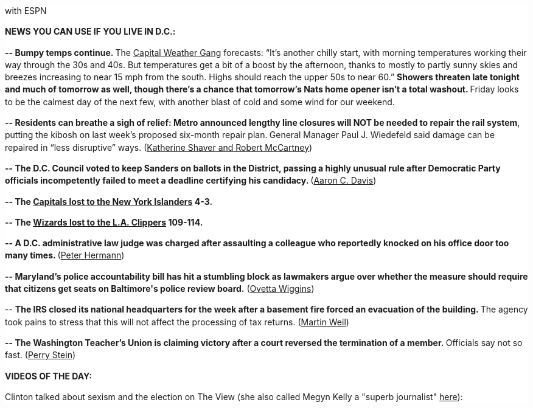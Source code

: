 with ESPN</span></a><span style="color:#FFFFFF"> that he struck his ex-girlfriend when he played for the Carolina Panthers</span></p> </td> </tr></tbody></table><p><strong>NEWS YOU CAN USE IF YOU LIVE IN D.C.:</strong></p> <p><strong>-- Bumpy temps continue. </strong>The <a href="https://www.washingtonpost.com/news/capital-weather-gang/wp/2016/04/06/d-c-area-forecast-a-bit-of-a-warming-trend-before-weekend-cold-showers-tomorrow/">Capital Weather Gang</a> forecasts: “It’s another chilly start, with morning temperatures working their way through the 30s and 40s. But temperatures get a bit of a boost by the afternoon, thanks to mostly to partly sunny skies and breezes increasing to near 15 mph from the south. Highs should reach the upper 50s to near 60.” <strong>Showers threaten late tonight and much of tomorrow as well, though there’s a chance that tomorrow’s Nats home opener isn’t a total washout. </strong>Friday looks to be the calmest day of the next few, with another blast of cold and some wind for our weekend.</p> <p><strong>-- Residents can breathe a sigh of relief: Metro announced lengthy line closures will NOT be needed to repair the rail system</strong>, putting the kibosh on last week’s proposed six-month repair plan.<strong> </strong>General Manager Paul J. Wiedefeld said damage can be repaired in “less disruptive” ways. (<a href="https://www.washingtonpost.com/local/trafficandcommuting/metro-general-manager-says-no-lengthy-line-closures-are-needed-to-make-repairs/2016/04/05/f2a28e04-fb59-11e5-9140-e61d062438bb_story.html">Katherine Shaver and Robert McCartney</a>)</p> <p><strong>-- The D.C. Council voted to keep Sanders on ballots in the District, passing a highly unusual rule after Democratic Party officials incompetently failed to meet a deadline certifying his candidacy. </strong>(<a href="https://www.washingtonpost.com/local/dc-politics/dc-bends-rules-to-allow-bernie-sanders-on-the-primary-ballot/2016/04/05/6e0f0c0a-fb3e-11e5-9140-e61d062438bb_story.html">Aaron C. Davis</a>)</p> <p><strong>-- The <a href="https://www.washingtonpost.com/sports/capitals/capitals-fall-to-islanders-in-ot-as-braden-holtbys-wins-bid-stalls/2016/04/05/16d20eee-fb73-11e5-886f-a037dba38301_story.html">Capitals lost to the New York Islanders</a> 4-3.</strong></p> <p><strong>-- The <a href="https://www.washingtonpost.com/sports/wizards/five-reasons-why-the-wizards-are-out-of-the-nba-playoffs/2016/04/05/a29c7398-fb40-11e5-9140-e61d062438bb_story.html">Wizards lost to the L.A. Clippers</a> 109-114.</strong></p> <p><strong>-- A D.C. administrative law judge was charged after assaulting a colleague who reportedly knocked on his office door too many times. </strong>(<a href="https://www.washingtonpost.com/local/public-safety/administrative-law-judge-charged-with-assaulting-colleague-in-office-dispute/2016/04/05/44909628-fb70-11e5-80e4-c381214de1a3_story.html">Peter Hermann</a>)</p> <p><strong>-- Maryland’s police accountability bill has hit a stumbling block as lawmakers argue over whether the measure should require that citizens get seats on Baltimore's police review board.</strong> (<a href="https://www.washingtonpost.com/local/md-politics/sweeping-maryland-police-reform-measure-hits-stumbling-block/2016/04/05/e5a0b2dc-fada-11e5-886f-a037dba38301_story.html">Ovetta Wiggins</a>)</p> <p>-- <strong>The IRS closed its national headquarters for the week after a basement fire forced an evacuation of the building. </strong>The agency took pains to stress that this will not affect the processing of tax returns. (<a href="https://www.washingtonpost.com/local/irs-hq-to-remain-closed-for-repairs-for-the-rest-of-the-week/2016/04/05/79d3dce2-fb8d-11e5-886f-a037dba38301_story.html">Martin Weil</a>)</p> <p><strong>-- The Washington Teacher’s Union is claiming victory after a court reversed the termination of a member. </strong>Officials say not so fast. (<a href="https://www.washingtonpost.com/news/education/wp/2016/04/05/teachers-union-touts-victory-in-evaluation-fight/">Perry Stein</a>)</p> <p><strong>VIDEOS OF THE DAY:</strong></p> <p>Clinton talked about sexism and the election on The View (she also called Megyn Kelly a "superb journalist" <a href="http://www.mediaite.com/online/hillary-clinton-calls-fox-news-megyn-kelly-superb-journalist/">here</a>):</p> <iframe width="480" height="270" src="https://www.youtube.com/embed/6qXc0j8EJyQ?feature=oembed" frameborder="0" allowfullscreen=""/> <blockquote class="twitter-tweet" readability="3.3292682926829"> <p lang="en" dir="ltr">.<a href="https://twitter.com/BernieSanders">@BernieSanders</a> jokes that he "can't use the word 'yuge' anymore." <a href="https://t.co/2Rvthtneyt">https://t.co/2Rvthtneyt</a> <a href="https://t.co/tkFRFMh3lM">https://t.co/tkFRFMh3lM</a></p>— ABC News Politics (@ABCPolitics) <a href="https://twitter.com/ABCPolitics/status/717544454001811456">April 6, 2016</a> </blockquote>  <p>Check out 12 times Trump's town hall with Sean Hannity felt like a campaign rally:</p>  <p>Here's one of the many bizarre sections of Palin's stump speech for Trump in Wisconsin last weekend:</p>  <p>Watch Larry Hogan break a board that said "partisan gridlock" (click for video):</p> <blockquote class="twitter-tweet" readability="4.0891719745223"> <p lang="en" dir="ltr">As anticipated: <a href="https://twitter.com/LarryHogan">@LarryHogan</a> does Taekwondo. Breaks boards that said "partisan gridlock." <a href="https://t.co/DA2FEk7P2b">pic.twitter.com/DA2FEk7P2b</a></p>— Erin Cox (@ErinatTheSun) <a href="https://twitter.com/ErinatTheSun/status/717481185996382213">April 5, 2016</a> </blockquote>  <p>Anthony Anderson said his mom blew off meeting Obama to play bingo:</p> <iframe width="480" height="270" src="https://www.youtube.com/embed/RzyGF4uhyWA?feature=oembed" frameborder="0" allowfullscreen=""/> <p>Jorge Ramos talked about Trump and chastised the mainstream press for not challenging him earlier:</p>